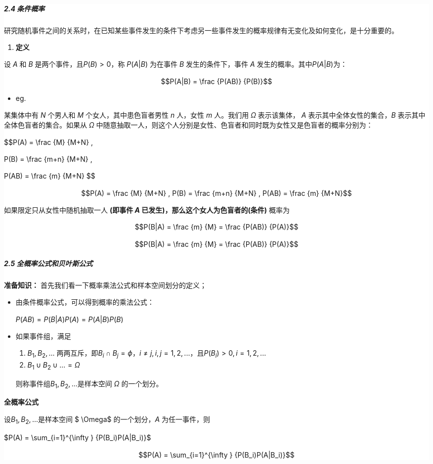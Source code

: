 ##### 2.4 条件概率
研究随机事件之间的关系时，在已知某些事件发生的条件下考虑另一些事件发生的概率规律有无变化及如何变化，是十分重要的。

1. **定义**

设 $A$ 和 $B$ 是两个事件，且$P(B)>0$，称 $P(A|B)$ 为在事件 $B$ 发生的条件下，事件 $A$ 发生的概率。其中$P(A|B)$为：
```math
P(A|B) = \frac {P(AB)} {P(B)}
```

- eg.

某集体中有 $N$ 个男人和 $M$ 个女人，其中患色盲者男性 $n$ 人，女性 $m$ 人。我们用 $\Omega$ 表示该集体， $A$ 表示其中全体女性的集合，$B$ 表示其中全体色盲者的集合。如果从 $\Omega$ 中随意抽取一人，则这个人分别是女性、色盲者和同时既为女性又是色盲者的概率分别为：

$$P(A) = \frac {M} {M+N} , 

P(B) = \frac {m+n} {M+N} , 

P(AB) = \frac {m} {M+N} $$

```math
P(A) = \frac {M} {M+N} , 

P(B) = \frac {m+n} {M+N} , 

P(AB) = \frac {m} {M+N}
```


如果限定只从女性中随机抽取一人 **(即事件 $A$ 已发生)，那么这个女人为色盲者的(条件)** 概率为 

$$P(B|A) = \frac {m} {M} = \frac {P(AB)} {P(A)}$$

```math
P(B|A) = \frac {m} {M} = \frac {P(AB)} {P(A)}
```



##### 2.5 全概率公式和贝叶斯公式

**准备知识：**
首先我们看一下概率乘法公式和样本空间划分的定义；

- 由条件概率公式，可以得到概率的乘法公式：
  
    $P(AB)=P(B|A)P(A) =P(A|B)P(B)$

- 如果事件组，满足

    1. $B_1,B_2,...$ 两两互斥，即$B_i\cap B_j = \phi，i \neq j ,i,j = 1,2,...$，且$P(B_i)>0,i=1,2,...$
    2. $B_1 \cup B_2 \cup ... = \Omega$

    则称事件组$B_1,B_2,...$是样本空间 $\Omega$ 的一个划分。
    
**全概率公式**

设$B_1,B_2,...$是样本空间 $ \Omega$ 的一个划分，$A$ 为任一事件，则

$P(A) = \sum_{i=1}^{\infty } {P(B_i)P(A|B_i)}$

```math
P(A) = \sum_{i=1}^{\infty } {P(B_i)P(A|B_i)}
```
